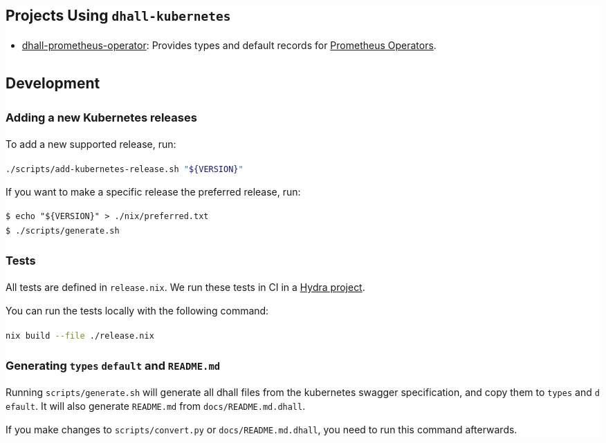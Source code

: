 
## Projects Using `dhall-kubernetes`

* [dhall-prometheus-operator][dhall-prometheus-operator]: Provides types and default records for [Prometheus Operators][prometheus-operator].


## Development

### Adding a new Kubernetes releases

To add a new supported release, run:

```bash
./scripts/add-kubernetes-release.sh "${VERSION}"
```

If you want to make a specific release the preferred release, run:

```
$ echo "${VERSION}" > ./nix/preferred.txt
$ ./scripts/generate.sh
```

### Tests

All tests are defined in `release.nix`. We run these tests in CI in a [Hydra
project][hydra-project].

You can run the tests locally with the following command:

```bash
nix build --file ./release.nix
```

### Generating `types` `default` and `README.md`

Running `scripts/generate.sh` will generate all dhall files from the kubernetes
swagger specification, and copy them to `types` and `default`. It will also
generate `README.md` from `docs/README.md.dhall`.

If you make changes to `scripts/convert.py` or `docs/README.md.dhall`, you need
to run this command afterwards.


[stack]: https://haskellstack.org/
[hydra-project]: http://hydra.dhall-lang.org/project/dhall-kubernetes
[dhall-lang]: https://github.com/dhall-lang/dhall-lang
[dhall-website]: https://dhall-lang.org/
[security-hashes]: https://github.com/dhall-lang/dhall-lang/wiki/Safety-guarantees#code-injection
[typesUnion]: https://github.com/dhall-lang/dhall-kubernetes/blob/master/typesUnion.dhall
[kubernetes]: https://kubernetes.io/
[normalization]: https://en.wikipedia.org/wiki/Normalization_property_(abstract_rewriting)
[nginx-ingress]: https://github.com/kubernetes/ingress-nginx
[dhall-tutorial]: http://hackage.haskell.org/package/dhall-1.28.0/docs/Dhall-Tutorial.html
[deployment]: ./schemas/io.k8s.api.apps.v1.Deployment.dhall
[Ingress]: ./schemas/io.k8s.api.extensions.v1beta1.Ingress.dhall
[prometheus-operator]: https://github.com/coreos/prometheus-operator
[dhall-prometheus-operator]: https://github.com/coralogix/dhall-prometheus-operator
